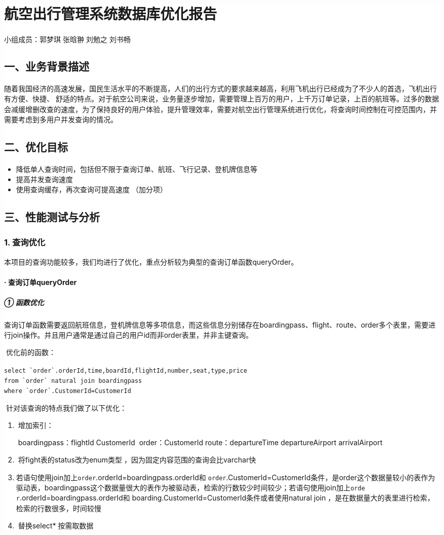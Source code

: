 # 航空出行管理系统数据库优化报告

小组成员：郭梦琪 张晗翀 刘勉之 刘书畅

## 一、业务背景描述

​	   随着我国经济的高速发展，国民生活水平的不断提高，人们的出行方式的要求越来越高，利用飞机出行已经成为了不少人的首选，飞机出行有方便、快捷、 舒适的特点。对于航空公司来说，业务量逐步增加，需要管理上百万的用户，上千万订单记录，上百的航班等。过多的数据会减缓增删改查的速度，为了保持良好的用户体验，提升管理效率，需要对航空出行管理系统进行优化，将查询时间控制在可控范围内，并需要考虑到多用户并发查询的情况。



## 二、优化目标

- 降低单人查询时间，包括但不限于查询订单、航班、飞行记录、登机牌信息等
- 提高并发查询速度 
- 使用查询缓存，再次查询可提高速度 （加分项）



## 三、性能测试与分析

### 1. 查询优化

​	本项目的查询功能较多，我们均进行了优化，重点分析较为典型的查询订单函数queryOrder。

#### ·  查询订单queryOrder

##### 	① 函数优化

​	查询订单函数需要返回航班信息，登机牌信息等多项信息，而这些信息分别储存在boardingpass、flight、route、order多个表里，需要进行join操作。并且用户通常是通过自己的用户id而非order表里，并非主键查询。

​	优化前的函数：

```mysql
select `order`.orderId,time,boardId,flightId,number,seat,type,price
from `order` natural join boardingpass
where `order`.CustomerId=CustomerId
```

​	针对该查询的特点我们做了以下优化：

1. ​	增加索引：

   ​	boardingpass：flightId CustomerId
   ​	order：CustomerId
   ​	route：departureTime departureAirport arrivalAirport

2. ​    将fight表的status改为enum类型 ，因为固定内容范围的查询会比varchar快

3. ​     若语句使用join加上`order`.orderId=boardingpass.orderId和 `order`.CustomerId=CustomerId条件，是order这个数据量较小的表作为驱动表，boardingpass这个数据量很大的表作为被驱动表，检索的行数较少时间较少；若语句使用join加上`order`.orderId=boardingpass.orderId和 boarding.CustomerId=CustomerId条件或者使用natural join ，是在数据量大的表里进行检索，检索的行数很多，时间较慢

4. ​     替换select* 按需取数据
